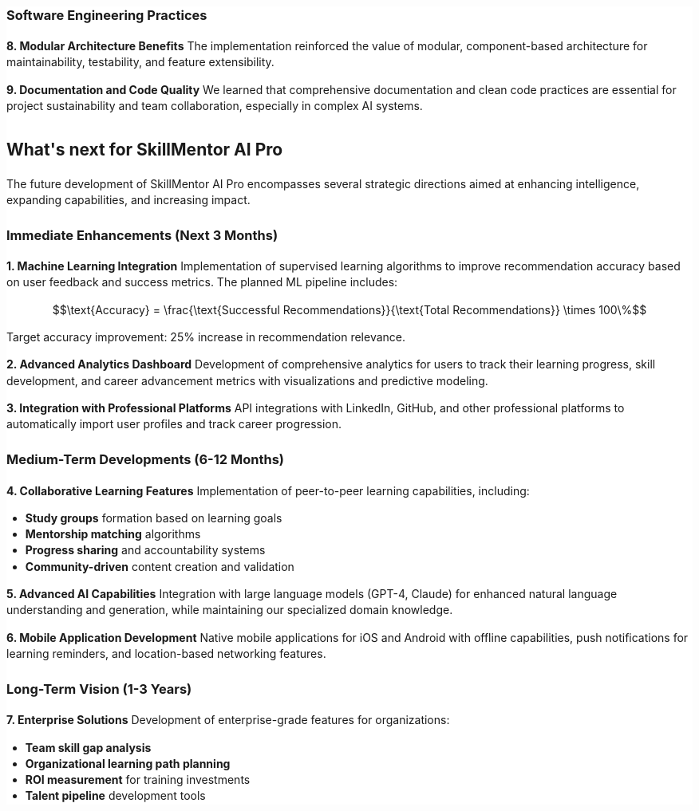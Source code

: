 ### Software Engineering Practices

**8. Modular Architecture Benefits**
The implementation reinforced the value of modular, component-based architecture for maintainability, testability, and feature extensibility.

**9. Documentation and Code Quality**
We learned that comprehensive documentation and clean code practices are essential for project sustainability and team collaboration, especially in complex AI systems.

## What's next for SkillMentor AI Pro

The future development of SkillMentor AI Pro encompasses several strategic directions aimed at enhancing intelligence, expanding capabilities, and increasing impact.

### Immediate Enhancements (Next 3 Months)

**1. Machine Learning Integration**
Implementation of supervised learning algorithms to improve recommendation accuracy based on user feedback and success metrics. The planned ML pipeline includes:

$$\text{Accuracy} = \frac{\text{Successful Recommendations}}{\text{Total Recommendations}} \times 100\%$$

Target accuracy improvement: 25% increase in recommendation relevance.

**2. Advanced Analytics Dashboard**
Development of comprehensive analytics for users to track their learning progress, skill development, and career advancement metrics with visualizations and predictive modeling.

**3. Integration with Professional Platforms**
API integrations with LinkedIn, GitHub, and other professional platforms to automatically import user profiles and track career progression.

### Medium-Term Developments (6-12 Months)

**4. Collaborative Learning Features**
Implementation of peer-to-peer learning capabilities, including:
- **Study groups** formation based on learning goals
- **Mentorship matching** algorithms
- **Progress sharing** and accountability systems
- **Community-driven** content creation and validation

**5. Advanced AI Capabilities**
Integration with large language models (GPT-4, Claude) for enhanced natural language understanding and generation, while maintaining our specialized domain knowledge.

**6. Mobile Application Development**
Native mobile applications for iOS and Android with offline capabilities, push notifications for learning reminders, and location-based networking features.

### Long-Term Vision (1-3 Years)

**7. Enterprise Solutions**
Development of enterprise-grade features for organizations:
- **Team skill gap analysis**
- **Organizational learning path planning**
- **ROI measurement** for training investments
- **Talent pipeline** development tools
